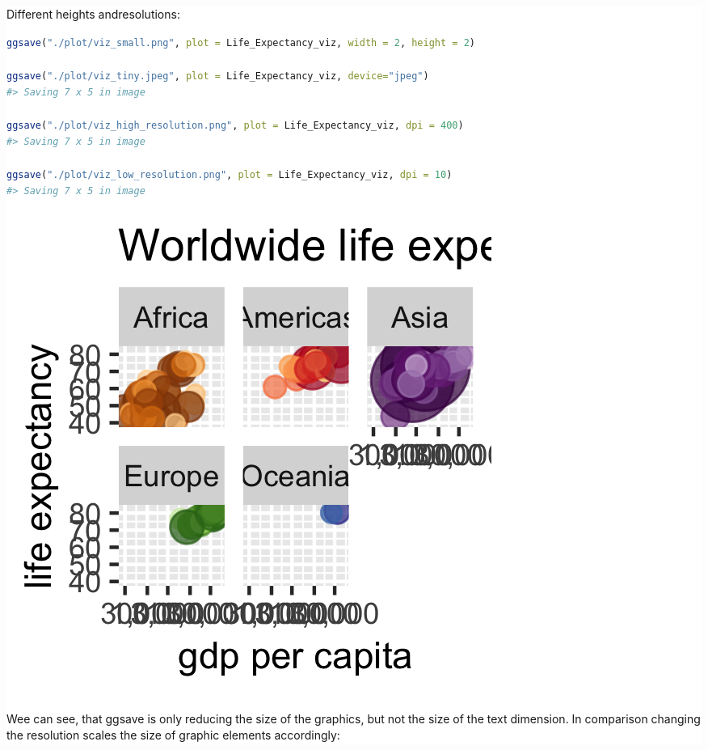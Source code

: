 Different heights
andresolutions:

``` r
ggsave("./plot/viz_small.png", plot = Life_Expectancy_viz, width = 2, height = 2)

ggsave("./plot/viz_tiny.jpeg", plot = Life_Expectancy_viz, device="jpeg")
#> Saving 7 x 5 in image

ggsave("./plot/viz_high_resolution.png", plot = Life_Expectancy_viz, dpi = 400)
#> Saving 7 x 5 in image

ggsave("./plot/viz_low_resolution.png", plot = Life_Expectancy_viz, dpi = 10)
#> Saving 7 x 5 in image
```

![Small:](./plot/viz_small.png)

Wee can see, that ggsave is only reducing the size of the graphics, but
not the size of the text dimension. In comparison changing the
resolution scales the size of graphic elements accordingly:
